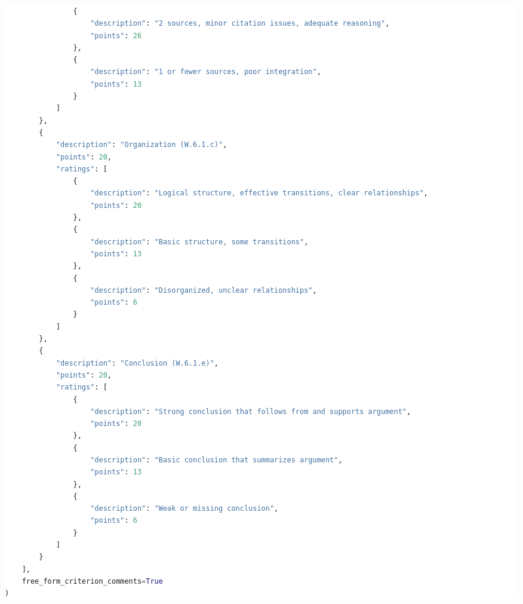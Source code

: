 ```python
                {
                    "description": "2 sources, minor citation issues, adequate reasoning",
                    "points": 26
                },
                {
                    "description": "1 or fewer sources, poor integration",
                    "points": 13
                }
            ]
        },
        {
            "description": "Organization (W.6.1.c)",
            "points": 20,
            "ratings": [
                {
                    "description": "Logical structure, effective transitions, clear relationships",
                    "points": 20
                },
                {
                    "description": "Basic structure, some transitions",
                    "points": 13
                },
                {
                    "description": "Disorganized, unclear relationships",
                    "points": 6
                }
            ]
        },
        {
            "description": "Conclusion (W.6.1.e)",
            "points": 20,
            "ratings": [
                {
                    "description": "Strong conclusion that follows from and supports argument",
                    "points": 20
                },
                {
                    "description": "Basic conclusion that summarizes argument",
                    "points": 13
                },
                {
                    "description": "Weak or missing conclusion",
                    "points": 6
                }
            ]
        }
    ],
    free_form_criterion_comments=True
)
```
